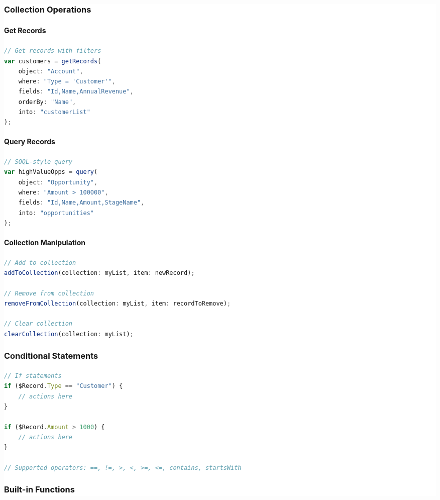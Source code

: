 ### Collection Operations

#### Get Records
```javascript
// Get records with filters
var customers = getRecords(
    object: "Account", 
    where: "Type = 'Customer'", 
    fields: "Id,Name,AnnualRevenue",
    orderBy: "Name",
    into: "customerList"
);
```

#### Query Records
```javascript
// SOQL-style query
var highValueOpps = query(
    object: "Opportunity",
    where: "Amount > 100000",
    fields: "Id,Name,Amount,StageName",
    into: "opportunities"
);
```

#### Collection Manipulation
```javascript
// Add to collection
addToCollection(collection: myList, item: newRecord);

// Remove from collection
removeFromCollection(collection: myList, item: recordToRemove);

// Clear collection
clearCollection(collection: myList);
```

### Conditional Statements
```javascript
// If statements
if ($Record.Type == "Customer") {
    // actions here
}

if ($Record.Amount > 1000) {
    // actions here
}

// Supported operators: ==, !=, >, <, >=, <=, contains, startsWith
```

### Built-in Functions
